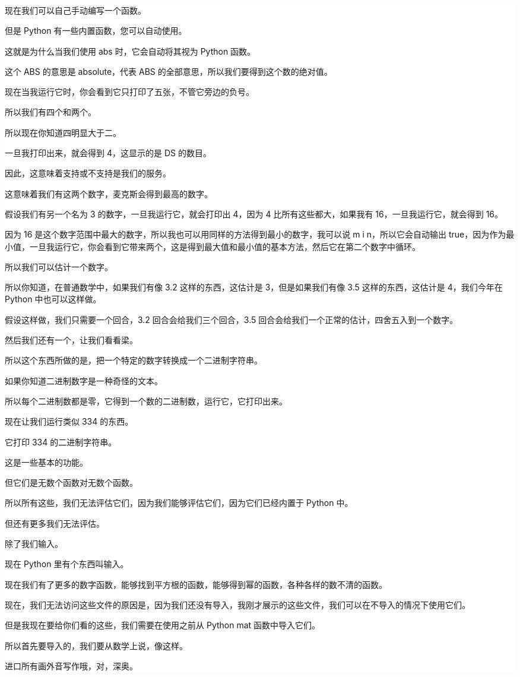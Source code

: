现在我们可以自己手动编写一个函数。

但是 Python 有一些内置函数，您可以自动使用。

这就是为什么当我们使用 abs 时，它会自动将其视为 Python 函数。

这个 ABS 的意思是 absolute，代表 ABS 的全部意思，所以我们要得到这个数的绝对值。

现在当我运行它时，你会看到它只打印了五张，不管它旁边的负号。

所以我们有四个和两个。

所以现在你知道四明显大于二。

一旦我打印出来，就会得到 4，这显示的是 DS 的数目。

因此，这意味着支持或不支持是我们的服务。

这意味着我们有这两个数字，麦克斯会得到最高的数字。

假设我们有另一个名为 3 的数字，一旦我运行它，就会打印出 4，因为 4 比所有这些都大，如果我有 16，一旦我运行它，就会得到 16。

因为 16 是这个数字范围中最大的数字，所以我也可以用同样的方法得到最小的数字，我可以说 m i n，所以它会自动输出 true，因为作为最小值，一旦我运行它，你会看到它带来两个，这是得到最大值和最小值的基本方法，然后它在第二个数字中循环。

所以我们可以估计一个数字。

所以你知道，在普通数学中，如果我们有像 3.2 这样的东西，这估计是 3，但是如果我们有像 3.5 这样的东西，这估计是 4，我们今年在 Python 中也可以这样做。

假设这样做，我们只需要一个回合，3.2 回合会给我们三个回合，3.5 回合会给我们一个正常的估计，四舍五入到一个数字。

然后我们还有一个，让我们看看梁。

所以这个东西所做的是，把一个特定的数字转换成一个二进制字符串。

如果你知道二进制数字是一种奇怪的文本。

所以每个二进制数都是零，它得到一个数的二进制数，运行它，它打印出来。

现在让我们运行类似 334 的东西。

它打印 334 的二进制字符串。

这是一些基本的功能。

但它们是无数个函数对无数个函数。

所以所有这些，我们无法评估它们，因为我们能够评估它们，因为它们已经内置于 Python 中。

但还有更多我们无法评估。

除了我们输入。

现在 Python 里有个东西叫输入。

现在我们有了更多的数字函数，能够找到平方根的函数，能够得到幂的函数，各种各样的数不清的函数。

现在，我们无法访问这些文件的原因是，因为我们还没有导入，我刚才展示的这些文件，我们可以在不导入的情况下使用它们。

但是我现在要给你们看的这些，我们需要在使用之前从 Python mat 函数中导入它们。

所以首先要导入的，我们要从数学上说，像这样。

进口所有画外音写作哦，对，深奥。
